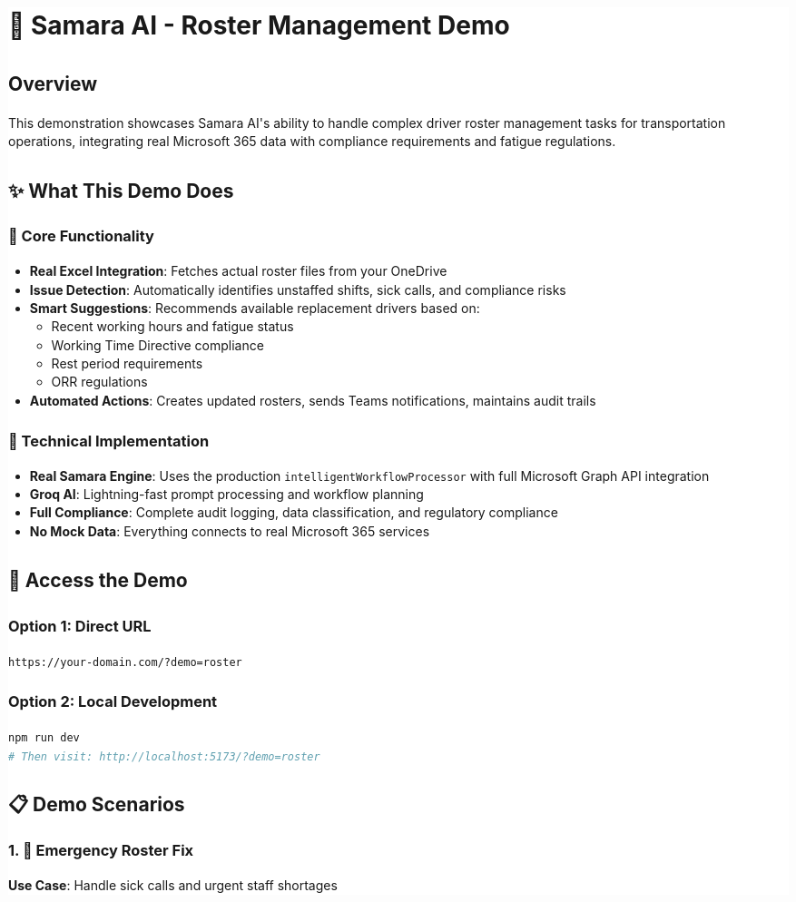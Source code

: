 # 🚀 Samara AI - Roster Management Demo

## Overview

This demonstration showcases Samara AI's ability to handle complex driver roster management tasks for transportation operations, integrating real Microsoft 365 data with compliance requirements and fatigue regulations.

## ✨ What This Demo Does

### 🎯 Core Functionality

- **Real Excel Integration**: Fetches actual roster files from your OneDrive
- **Issue Detection**: Automatically identifies unstaffed shifts, sick calls, and compliance risks
- **Smart Suggestions**: Recommends available replacement drivers based on:
  - Recent working hours and fatigue status
  - Working Time Directive compliance
  - Rest period requirements
  - ORR regulations
- **Automated Actions**: Creates updated rosters, sends Teams notifications, maintains audit trails

### 🔧 Technical Implementation

- **Real Samara Engine**: Uses the production `intelligentWorkflowProcessor` with full Microsoft Graph API integration
- **Groq AI**: Lightning-fast prompt processing and workflow planning
- **Full Compliance**: Complete audit logging, data classification, and regulatory compliance
- **No Mock Data**: Everything connects to real Microsoft 365 services

## 🚀 Access the Demo

### Option 1: Direct URL

```
https://your-domain.com/?demo=roster
```

### Option 2: Local Development

```bash
npm run dev
# Then visit: http://localhost:5173/?demo=roster
```

## 📋 Demo Scenarios

### 1. 🚨 Emergency Roster Fix

**Use Case**: Handle sick calls and urgent staff shortages
